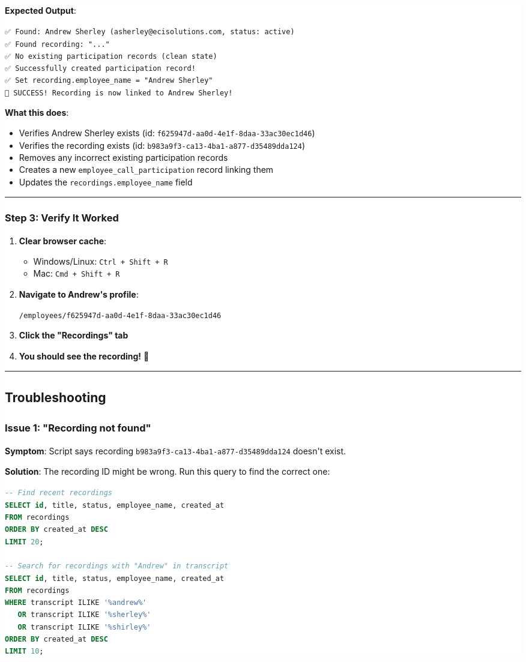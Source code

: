 **Expected Output**:
```
✅ Found: Andrew Sherley (asherley@ecisolutions.com, status: active)
✅ Found recording: "..."
✅ No existing participation records (clean state)
✅ Successfully created participation record!
✅ Set recording.employee_name = "Andrew Sherley"
🎉 SUCCESS! Recording is now linked to Andrew Sherley!
```

**What this does**:
- Verifies Andrew Sherley exists (id: `f625947d-aa0d-4e1f-8daa-33ac30ec1d46`)
- Verifies the recording exists (id: `b983a9f3-ca13-4ba1-a877-d35489dda124`)
- Removes any incorrect existing participation records
- Creates a new `employee_call_participation` record linking them
- Updates the `recordings.employee_name` field

---

### Step 3: Verify It Worked

1. **Clear browser cache**:
   - Windows/Linux: `Ctrl + Shift + R`
   - Mac: `Cmd + Shift + R`

2. **Navigate to Andrew's profile**:
   ```
   /employees/f625947d-aa0d-4e1f-8daa-33ac30ec1d46
   ```

3. **Click the "Recordings" tab**

4. **You should see the recording!** 🎉

---

## Troubleshooting

### Issue 1: "Recording not found"

**Symptom**: Script says recording `b983a9f3-ca13-4ba1-a877-d35489dda124` doesn't exist.

**Solution**: The recording ID might be wrong. Run this query to find the correct one:

```sql
-- Find recent recordings
SELECT id, title, status, employee_name, created_at
FROM recordings
ORDER BY created_at DESC
LIMIT 20;

-- Search for recordings with "Andrew" in transcript
SELECT id, title, status, employee_name, created_at
FROM recordings
WHERE transcript ILIKE '%andrew%'
   OR transcript ILIKE '%sherley%'
   OR transcript ILIKE '%shirley%'
ORDER BY created_at DESC
LIMIT 10;
```
